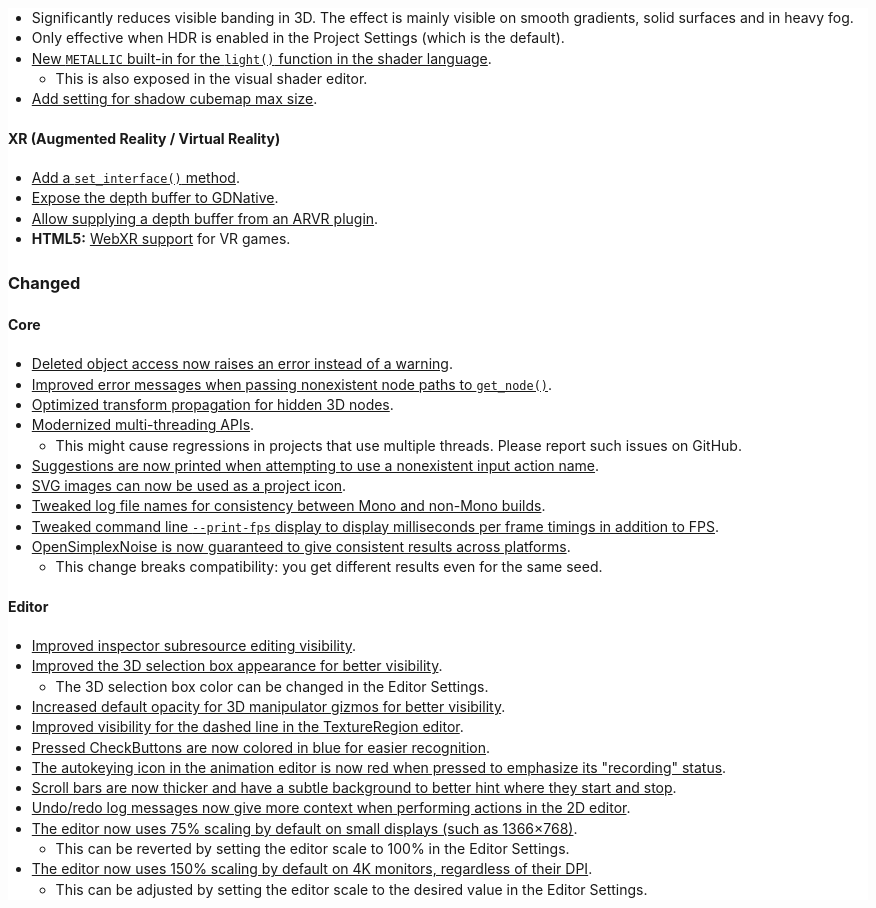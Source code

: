   - Significantly reduces visible banding in 3D. The effect is mainly visible on smooth gradients, solid surfaces and in heavy fog.
  - Only effective when HDR is enabled in the Project Settings (which is the default).
- [New `METALLIC` built-in for the `light()` function in the shader language](https://github.com/godotengine/godot/pull/42548).
  - This is also exposed in the visual shader editor.
- [Add setting for shadow cubemap max size](https://github.com/godotengine/godot/pull/48059).

#### XR (Augmented Reality / Virtual Reality)

- [Add a `set_interface()` method](https://github.com/godotengine/godot/pull/46781).
- [Expose the depth buffer to GDNative](https://github.com/godotengine/godot/pull/46781).
- [Allow supplying a depth buffer from an ARVR plugin](https://github.com/godotengine/godot/pull/46781).
- **HTML5:** [WebXR support](https://github.com/godotengine/godot/pull/42397) for VR games.

### Changed

#### Core

- [Deleted object access now raises an error instead of a warning](https://github.com/godotengine/godot/pull/48041).
- [Improved error messages when passing nonexistent node paths to `get_node()`](https://github.com/godotengine/godot/pull/46243).
- [Optimized transform propagation for hidden 3D nodes](https://github.com/godotengine/godot/pull/45583).
- [Modernized multi-threading APIs](https://github.com/godotengine/godot/pull/45618).
  - This might cause regressions in projects that use multiple threads. Please report such issues on GitHub.
- [Suggestions are now printed when attempting to use a nonexistent input action name](https://github.com/godotengine/godot/pull/45902).
- [SVG images can now be used as a project icon](https://github.com/godotengine/godot/pull/43369).
- [Tweaked log file names for consistency between Mono and non-Mono builds](https://github.com/godotengine/godot/pull/44148).
- [Tweaked command line `--print-fps` display to display milliseconds per frame timings in addition to FPS](https://github.com/godotengine/godot/pull/47735).
- [OpenSimplexNoise is now guaranteed to give consistent results across platforms](https://github.com/godotengine/godot/issues/47211).
  - This change breaks compatibility: you get different results even for the same seed.

#### Editor

- [Improved inspector subresource editing visibility](https://github.com/godotengine/godot/pull/45907).
- [Improved the 3D selection box appearance for better visibility](https://github.com/godotengine/godot/pull/43424).
  - The 3D selection box color can be changed in the Editor Settings.
- [Increased default opacity for 3D manipulator gizmos for better visibility](https://github.com/godotengine/godot/pull/44384).
- [Improved visibility for the dashed line in the TextureRegion editor](https://github.com/godotengine/godot/pull/45164).
- [Pressed CheckButtons are now colored in blue for easier recognition](https://github.com/godotengine/godot/pull/44556).
- [The autokeying icon in the animation editor is now red when pressed to emphasize its "recording" status](https://github.com/godotengine/godot/pull/42417).
- [Scroll bars are now thicker and have a subtle background to better hint where they start and stop](https://github.com/godotengine/godot/pull/47633).
- [Undo/redo log messages now give more context when performing actions in the 2D editor](https://github.com/godotengine/godot/pull/42229).
- [The editor now uses 75% scaling by default on small displays (such as 1366×768)](https://github.com/godotengine/godot/pull/43611).
  - This can be reverted by setting the editor scale to 100% in the Editor Settings.
- [The editor now uses 150% scaling by default on 4K monitors, regardless of their DPI](https://github.com/godotengine/godot/pull/45910).
  - This can be adjusted by setting the editor scale to the desired value in the Editor Settings.